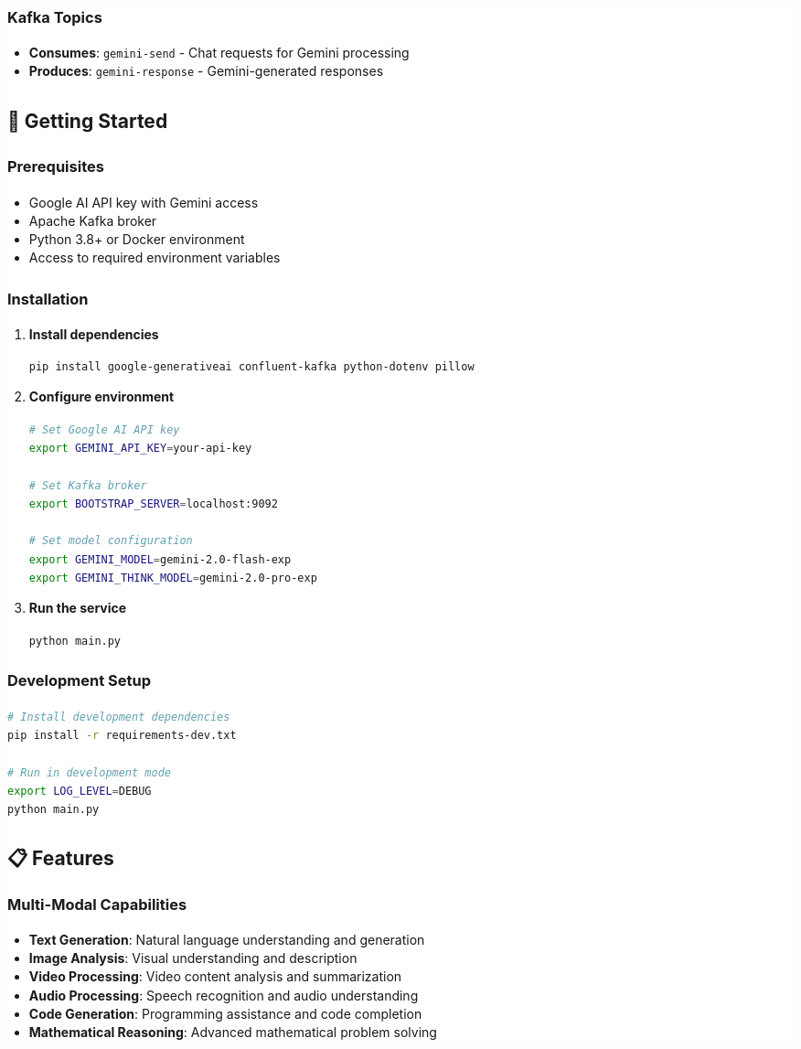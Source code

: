 ### Kafka Topics
- **Consumes**: `gemini-send` - Chat requests for Gemini processing
- **Produces**: `gemini-response` - Gemini-generated responses

## 🚀 Getting Started

### Prerequisites
- Google AI API key with Gemini access
- Apache Kafka broker
- Python 3.8+ or Docker environment
- Access to required environment variables

### Installation
1. **Install dependencies**
   ```bash
   pip install google-generativeai confluent-kafka python-dotenv pillow
   ```

2. **Configure environment**
   ```bash
   # Set Google AI API key
   export GEMINI_API_KEY=your-api-key
   
   # Set Kafka broker
   export BOOTSTRAP_SERVER=localhost:9092
   
   # Set model configuration
   export GEMINI_MODEL=gemini-2.0-flash-exp
   export GEMINI_THINK_MODEL=gemini-2.0-pro-exp
   ```

3. **Run the service**
   ```bash
   python main.py
   ```

### Development Setup
```bash
# Install development dependencies
pip install -r requirements-dev.txt

# Run in development mode
export LOG_LEVEL=DEBUG
python main.py
```

## 📋 Features

### Multi-Modal Capabilities
- **Text Generation**: Natural language understanding and generation
- **Image Analysis**: Visual understanding and description
- **Video Processing**: Video content analysis and summarization
- **Audio Processing**: Speech recognition and audio understanding
- **Code Generation**: Programming assistance and code completion
- **Mathematical Reasoning**: Advanced mathematical problem solving
